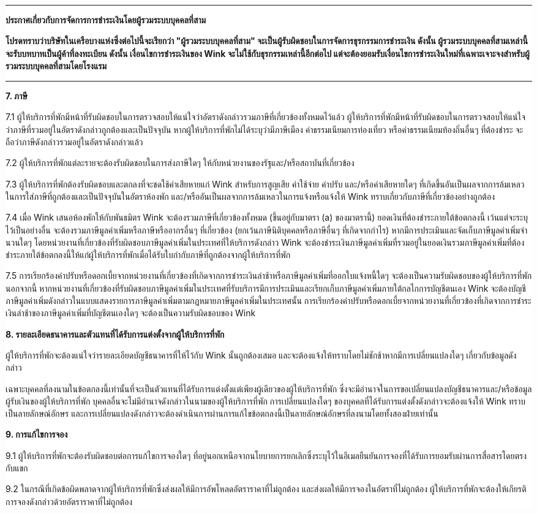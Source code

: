 ***

**ประกาศเกี่ยวกับการจัดการการชำระเงินโดยผู้รวมระบบบุคคลที่สาม**

**โปรดทราบว่าบริษัทในเครือบางแห่งซึ่งต่อไปนี้จะเรียกว่า "ผู้รวมระบบบุคคลที่สาม" จะเป็นผู้รับผิดชอบในการจัดการธุรกรรมการชำระเงิน ดังนั้น ผู้รวมระบบบุคคลที่สามเหล่านี้จะรับบทบาทเป็นผู้ค้าที่ลงทะเบียน ดังนั้น เงื่อนไขการชำระเงินของ Wink จะไม่ใช้กับธุรกรรมเหล่านี้อีกต่อไป แต่จะต้องยอมรับเงื่อนไขการชำระเงินใหม่ที่เฉพาะเจาะจงสำหรับผู้รวมระบบบุคคลที่สามโดยโรงแรม**

***

**7. ภาษี**

7.1 ผู้ให้บริการที่พักมีหน้าที่รับผิดชอบในการตรวจสอบให้แน่ใจว่าอัตราดังกล่าวรวมภาษีที่เกี่ยวข้องทั้งหมดไว้แล้ว ผู้ให้บริการที่พักมีหน้าที่รับผิดชอบในการตรวจสอบให้แน่ใจว่าภาษีที่รวมอยู่ในอัตราดังกล่าวถูกต้องและเป็นปัจจุบัน หากผู้ให้บริการที่พักไม่ได้ระบุว่ามีภาษีเมือง ค่าธรรมเนียมการท่องเที่ยว หรือค่าธรรมเนียมท้องถิ่นอื่นๆ ที่ต้องชำระ จะถือว่าภาษีดังกล่าวรวมอยู่ในอัตราดังกล่าวแล้ว

7.2 ผู้ให้บริการที่พักแต่ละรายจะต้องรับผิดชอบในการส่งภาษีใดๆ ให้กับหน่วยงานของรัฐและ/หรือสถาบันที่เกี่ยวข้อง

7.3 ผู้ให้บริการที่พักต้องรับผิดชอบและตกลงที่จะชดใช้ค่าเสียหายแก่ Wink สำหรับการสูญเสีย ค่าใช้จ่าย ค่าปรับ และ/หรือค่าเสียหายใดๆ ที่เกิดขึ้นอันเป็นผลจากการล้มเหลวในการใส่ภาษีที่ถูกต้องและเป็นปัจจุบันในอัตราห้องพัก และ/หรืออันเป็นผลจากการล้มเหลวในการแจ้งหรือแจ้งให้ Wink ทราบเกี่ยวกับภาษีที่เกี่ยวข้องอย่างถูกต้อง

7.4 เมื่อ Wink เสนอห้องพักให้กับพันธมิตร Wink จะต้องรวมภาษีที่เกี่ยวข้องทั้งหมด (ขึ้นอยู่กับมาตรา (a) ของมาตรานี้) ยอดเงินที่ต้องชำระภายใต้ข้อตกลงนี้ เว้นแต่จะระบุไว้เป็นอย่างอื่น จะต้องรวมภาษีมูลค่าเพิ่มหรือภาษีหรืออากรอื่นๆ ที่เกี่ยวข้อง (ยกเว้นภาษีนิติบุคคลหรือภาษีอื่นๆ ที่เกิดจากกำไร) หากมีการประเมินและจัดเก็บภาษีมูลค่าเพิ่มจำนวนใดๆ โดยหน่วยงานที่เกี่ยวข้องที่รับผิดชอบภาษีมูลค่าเพิ่มในประเทศที่ให้บริการดังกล่าว Wink จะต้องชำระเงินภาษีมูลค่าเพิ่มที่รวมอยู่ในยอดเงินรวมภาษีมูลค่าเพิ่มที่ต้องชำระภายใต้ข้อตกลงนี้ให้แก่ผู้ให้บริการที่พักเมื่อได้รับใบกำกับภาษีที่ถูกต้องจากผู้ให้บริการที่พัก

7.5 การเรียกร้องค่าปรับหรือดอกเบี้ยจากหน่วยงานที่เกี่ยวข้องที่เกิดจากการชำระเงินล่าช้าหรือภาษีมูลค่าเพิ่มที่ออกใบแจ้งหนี้ใดๆ จะต้องเป็นความรับผิดชอบของผู้ให้บริการที่พัก นอกจากนี้ หากหน่วยงานที่เกี่ยวข้องที่รับผิดชอบภาษีมูลค่าเพิ่มในประเทศที่รับบริการมีการประเมินและเรียกเก็บภาษีมูลค่าเพิ่มภายใต้กลไกการบัญชีตนเอง Wink จะต้องบัญชีภาษีมูลค่าเพิ่มดังกล่าวในแบบแสดงรายการภาษีมูลค่าเพิ่มตามกฎหมายภาษีมูลค่าเพิ่มในประเทศนั้น การเรียกร้องค่าปรับหรือดอกเบี้ยจากหน่วยงานที่เกี่ยวข้องที่เกิดจากการชำระเงินล่าช้าของภาษีมูลค่าเพิ่มที่บัญชีตนเองใดๆ จะต้องเป็นความรับผิดชอบของ Wink

**8. รายละเอียดธนาคารและตัวแทนที่ได้รับการแต่งตั้งจากผู้ให้บริการที่พัก**

ผู้ให้บริการที่พักจะต้องแน่ใจว่ารายละเอียดบัญชีธนาคารที่ให้ไว้กับ Wink นั้นถูกต้องเสมอ และจะต้องแจ้งให้ทราบโดยไม่ชักช้าหากมีการเปลี่ยนแปลงใดๆ เกี่ยวกับข้อมูลดังกล่าว

เฉพาะบุคคลที่ลงนามในข้อตกลงนี้เท่านั้นที่จะเป็นตัวแทนที่ได้รับการแต่งตั้งแต่เพียงผู้เดียวของผู้ให้บริการที่พัก ซึ่งจะมีอำนาจในการขอเปลี่ยนแปลงบัญชีธนาคารและ/หรือข้อมูลผู้รับเงินของผู้ให้บริการที่พัก บุคคลอื่นจะไม่มีอำนาจดังกล่าวในนามของผู้ให้บริการที่พัก การเปลี่ยนแปลงใดๆ ของบุคคลที่ได้รับการแต่งตั้งดังกล่าวจะต้องแจ้งให้ Wink ทราบเป็นลายลักษณ์อักษร และการเปลี่ยนแปลงดังกล่าวจะต้องดำเนินการผ่านการแก้ไขข้อตกลงนี้เป็นลายลักษณ์อักษรที่ลงนามโดยทั้งสองฝ่ายเท่านั้น

**9. การแก้ไขการจอง**

9.1 ผู้ให้บริการที่พักจะต้องรับผิดชอบต่อการแก้ไขการจองใดๆ ที่อยู่นอกเหนือจากนโยบายการยกเลิกซึ่งระบุไว้ในอีเมลยืนยันการจองที่ได้รับการยอมรับผ่านการสื่อสารโดยตรงกับแขก

9.2 ในกรณีที่เกิดข้อผิดพลาดจากผู้ให้บริการที่พักซึ่งส่งผลให้มีการอัพโหลดอัตราราคาที่ไม่ถูกต้อง และส่งผลให้มีการจองในอัตราที่ไม่ถูกต้อง ผู้ให้บริการที่พักจะต้องให้เกียรติการจองดังกล่าวด้วยอัตราราคาที่ไม่ถูกต้อง

